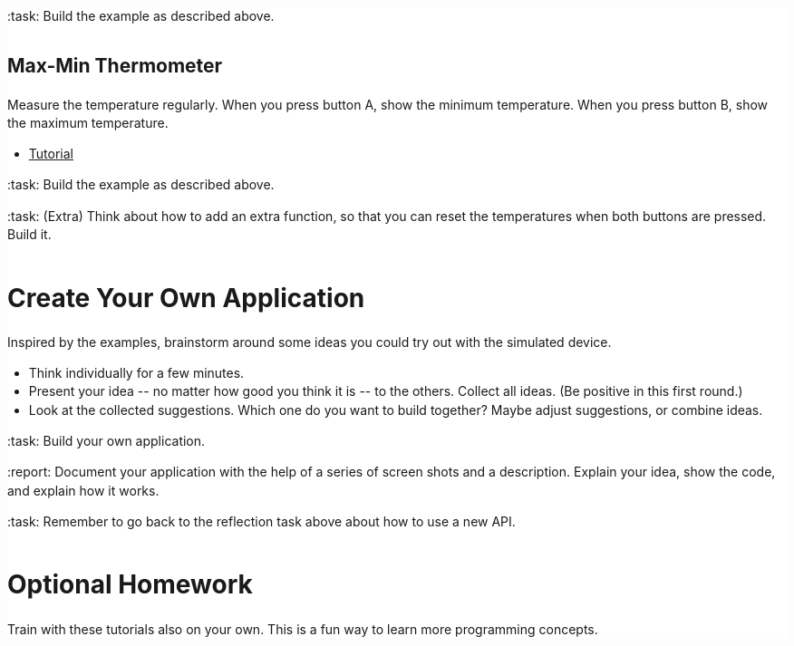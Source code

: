 :task: Build the example as described above.


## Max-Min Thermometer

Measure the temperature regularly. When you press button A, show the minimum temperature. When you press button B, show the maximum temperature.

* [Tutorial](https://microbit.org/projects/make-it-code-it/max-min-thermometer/?editor=python)

:task: Build the example as described above.


:task: (Extra) Think about how to add an extra function, so that you can reset the temperatures when both buttons are pressed. Build it.



# Create Your Own Application

Inspired by the examples, brainstorm around some ideas you could try out with the simulated device.

* Think individually for a few minutes.
* Present your idea -- no matter how good you think it is -- to the others. Collect all ideas. (Be positive in this first round.)
* Look at the collected suggestions. Which one do you want to build together? Maybe adjust suggestions, or combine ideas.

:task: Build your own application.

:report: Document your application with the help of a series of screen shots and a description. Explain your idea, show the code, and explain how it works.

:task: Remember to go back to the reflection task above about how to use a new API.

# Optional Homework

Train with these tutorials also on your own. This is a fun way to learn more programming concepts.